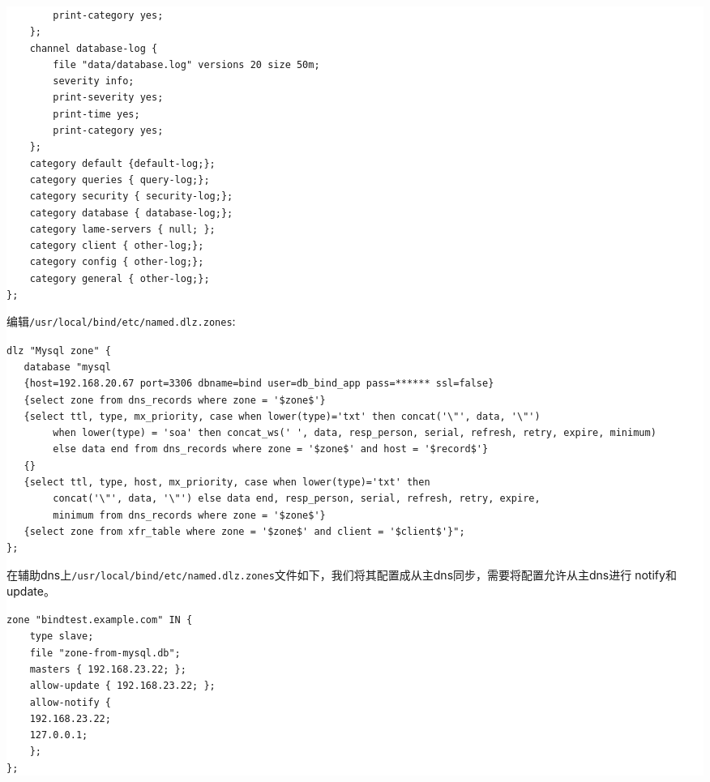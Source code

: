 ```
		print-category yes;
	};
	channel database-log {
		file "data/database.log" versions 20 size 50m;
		severity info;
		print-severity yes;
		print-time yes;
		print-category yes;
	};
	category default {default-log;};
	category queries { query-log;};
	category security { security-log;};
	category database { database-log;};
	category lame-servers { null; };
	category client { other-log;};
	category config { other-log;};
	category general { other-log;};
};
```

编辑`/usr/local/bind/etc/named.dlz.zones`:

```
dlz "Mysql zone" {
   database "mysql
   {host=192.168.20.67 port=3306 dbname=bind user=db_bind_app pass=****** ssl=false}
   {select zone from dns_records where zone = '$zone$'}
   {select ttl, type, mx_priority, case when lower(type)='txt' then concat('\"', data, '\"')
        when lower(type) = 'soa' then concat_ws(' ', data, resp_person, serial, refresh, retry, expire, minimum)
        else data end from dns_records where zone = '$zone$' and host = '$record$'}
   {}
   {select ttl, type, host, mx_priority, case when lower(type)='txt' then
        concat('\"', data, '\"') else data end, resp_person, serial, refresh, retry, expire,
        minimum from dns_records where zone = '$zone$'}
   {select zone from xfr_table where zone = '$zone$' and client = '$client$'}";
};
```

在辅助dns上`/usr/local/bind/etc/named.dlz.zones`文件如下，我们将其配置成从主dns同步，需要将配置允许从主dns进行 notify和update。

```
zone "bindtest.example.com" IN {
    type slave;
    file "zone-from-mysql.db";
    masters { 192.168.23.22; };
    allow-update { 192.168.23.22; };
    allow-notify {
	192.168.23.22;
	127.0.0.1;
    };
};
```
